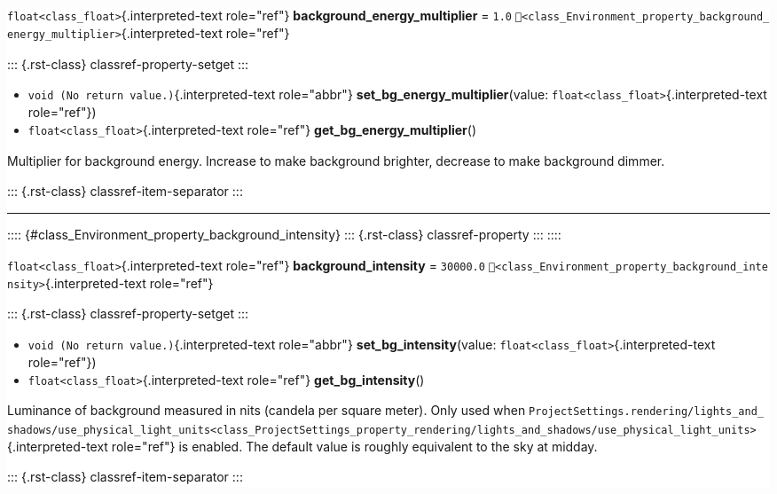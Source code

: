 `float<class_float>`{.interpreted-text role="ref"}
**background_energy_multiplier** = `1.0`
`🔗<class_Environment_property_background_energy_multiplier>`{.interpreted-text
role="ref"}

::: {.rst-class}
classref-property-setget
:::

- `void (No return value.)`{.interpreted-text role="abbr"}
  **set_bg_energy_multiplier**(value:
  `float<class_float>`{.interpreted-text role="ref"})
- `float<class_float>`{.interpreted-text role="ref"}
  **get_bg_energy_multiplier**()

Multiplier for background energy. Increase to make background brighter,
decrease to make background dimmer.

::: {.rst-class}
classref-item-separator
:::

------------------------------------------------------------------------

:::: {#class_Environment_property_background_intensity}
::: {.rst-class}
classref-property
:::
::::

`float<class_float>`{.interpreted-text role="ref"}
**background_intensity** = `30000.0`
`🔗<class_Environment_property_background_intensity>`{.interpreted-text
role="ref"}

::: {.rst-class}
classref-property-setget
:::

- `void (No return value.)`{.interpreted-text role="abbr"}
  **set_bg_intensity**(value: `float<class_float>`{.interpreted-text
  role="ref"})
- `float<class_float>`{.interpreted-text role="ref"}
  **get_bg_intensity**()

Luminance of background measured in nits (candela per square meter).
Only used when
`ProjectSettings.rendering/lights_and_shadows/use_physical_light_units<class_ProjectSettings_property_rendering/lights_and_shadows/use_physical_light_units>`{.interpreted-text
role="ref"} is enabled. The default value is roughly equivalent to the
sky at midday.

::: {.rst-class}
classref-item-separator
:::
